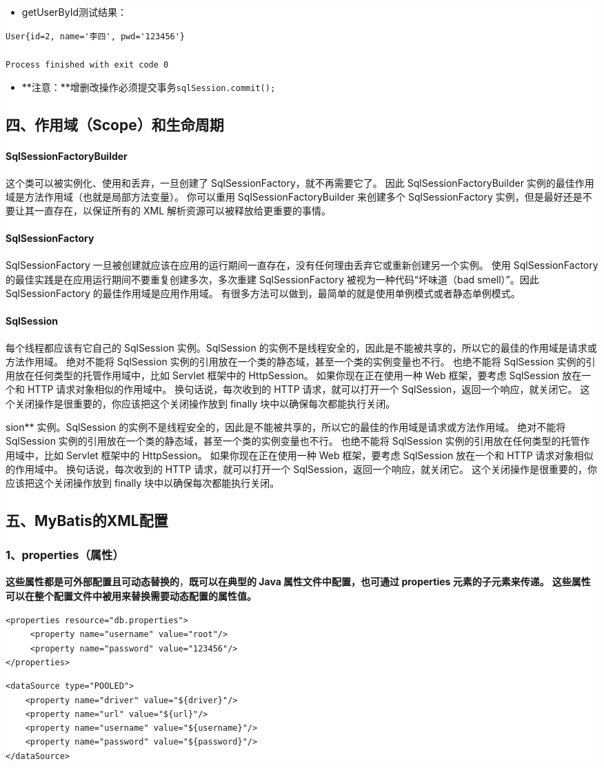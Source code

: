 - getUserById测试结果：

```
User{id=2, name='李四', pwd='123456'}

Process finished with exit code 0
```

- **注意：**增删改操作必须提交事务`sqlSession.commit();`

## 四、作用域（Scope）和生命周期

#### SqlSessionFactoryBuilder

这个类可以被实例化、使用和丢弃，一旦创建了 SqlSessionFactory，就不再需要它了。 因此 SqlSessionFactoryBuilder 实例的最佳作用域是方法作用域（也就是局部方法变量）。 你可以重用 SqlSessionFactoryBuilder 来创建多个 SqlSessionFactory 实例，但是最好还是不要让其一直存在，以保证所有的 XML 解析资源可以被释放给更重要的事情。


#### SqlSessionFactory

SqlSessionFactory 一旦被创建就应该在应用的运行期间一直存在，没有任何理由丢弃它或重新创建另一个实例。 使用 SqlSessionFactory 的最佳实践是在应用运行期间不要重复创建多次，多次重建 SqlSessionFactory 被视为一种代码“坏味道（bad smell）”。因此 SqlSessionFactory 的最佳作用域是应用作用域。 有很多方法可以做到，最简单的就是使用单例模式或者静态单例模式。

#### SqlSession

每个线程都应该有它自己的 SqlSession 实例。SqlSession 的实例不是线程安全的，因此是不能被共享的，所以它的最佳的作用域是请求或方法作用域。 绝对不能将 SqlSession 实例的引用放在一个类的静态域，甚至一个类的实例变量也不行。 也绝不能将 SqlSession 实例的引用放在任何类型的托管作用域中，比如 Servlet 框架中的 HttpSession。 如果你现在正在使用一种 Web 框架，要考虑 SqlSession 放在一个和 HTTP 请求对象相似的作用域中。 换句话说，每次收到的 HTTP 请求，就可以打开一个 SqlSession，返回一个响应，就关闭它。 这个关闭操作是很重要的，你应该把这个关闭操作放到 finally 块中以确保每次都能执行关闭。

sion** 实例。SqlSession 的实例不是线程安全的，因此是不能被共享的，所以它的最佳的作用域是请求或方法作用域。 绝对不能将 SqlSession 实例的引用放在一个类的静态域，甚至一个类的实例变量也不行。 也绝不能将 SqlSession 实例的引用放在任何类型的托管作用域中，比如 Servlet 框架中的 HttpSession。 如果你现在正在使用一种 Web 框架，要考虑 SqlSession 放在一个和 HTTP 请求对象相似的作用域中。 换句话说，每次收到的 HTTP 请求，就可以打开一个 SqlSession，返回一个响应，就关闭它。 这个关闭操作是很重要的，你应该把这个关闭操作放到 finally 块中以确保每次都能执行关闭。


## 五、MyBatis的XML配置

### 1、properties（属性）

 **这些属性都是可外部配置且可动态替换的**，**既可以在典型的 Java 属性文件中配置，也可通过 properties 元素的子元素来传递。** **这些属性可以在整个配置文件中被用来替换需要动态配置的属性值。**

```properties
<properties resource="db.properties">
     <property name="username" value="root"/>
     <property name="password" value="123456"/>
</properties>
```

```properties
<dataSource type="POOLED">
    <property name="driver" value="${driver}"/>
    <property name="url" value="${url}"/>
    <property name="username" value="${username}"/>
    <property name="password" value="${password}"/>
</dataSource>
```
